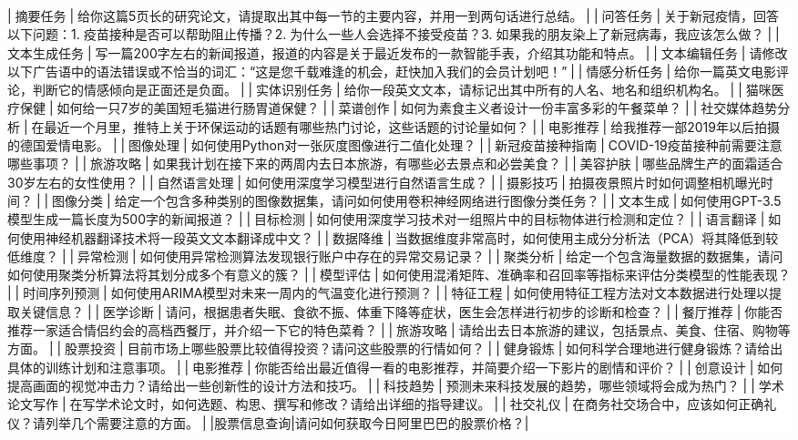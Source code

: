 | 摘要任务 | 给你这篇5页长的研究论文，请提取出其中每一节的主要内容，并用一到两句话进行总结。 |
| 问答任务 | 关于新冠疫情，回答以下问题：1. 疫苗接种是否可以帮助阻止传播？2. 为什么一些人会选择不接受疫苗？3. 如果我的朋友染上了新冠病毒，我应该怎么做？ |
| 文本生成任务 | 写一篇200字左右的新闻报道，报道的内容是关于最近发布的一款智能手表，介绍其功能和特点。 |
| 文本编辑任务 | 请修改以下广告语中的语法错误或不恰当的词汇：“这是您千载难逢的机会，赶快加入我们的会员计划吧！” |
| 情感分析任务 | 给你一篇英文电影评论，判断它的情感倾向是正面还是负面。 |
| 实体识别任务 | 给你一段英文文本，请标记出其中所有的人名、地名和组织机构名。 |
| 猫咪医疗保健                                  | 如何给一只7岁的美国短毛猫进行肠胃道保健？                                                                                                                                                                         |
| 菜谱创作                                    | 如何为素食主义者设计一份丰富多彩的午餐菜单？                                                                                                                                                               |
| 社交媒体趋势分析                            | 在最近一个月里，推特上关于环保运动的话题有哪些热门讨论，这些话题的讨论量如何？                                                                                                                             |
| 电影推荐                                        | 给我推荐一部2019年以后拍摄的德国爱情电影。                                                                                                                                                                       |
| 图像处理                                      | 如何使用Python对一张灰度图像进行二值化处理？                                                                                                                                                              |
| 新冠疫苗接种指南                          | COVID-19疫苗接种前需要注意哪些事项？                                                                                                                                                                            |
| 旅游攻略                                      | 如果我计划在接下来的两周内去日本旅游，有哪些必去景点和必尝美食？                                                                                                                                                 |
| 美容护肤                                      | 哪些品牌生产的面霜适合30岁左右的女性使用？                                                                                                                                                                   |
| 自然语言处理                                  | 如何使用深度学习模型进行自然语言生成？                                                                                                                                                                     |
| 摄影技巧                                      | 拍摄夜景照片时如何调整相机曝光时间？                                                                                                                                                                       |
| 图像分类 | 给定一个包含多种类别的图像数据集，请问如何使用卷积神经网络进行图像分类任务？ |
| 文本生成 | 如何使用GPT-3.5模型生成一篇长度为500字的新闻报道？ |
| 目标检测 | 如何使用深度学习技术对一组照片中的目标物体进行检测和定位？ |
| 语言翻译 | 如何使用神经机器翻译技术将一段英文文本翻译成中文？ |
| 数据降维 | 当数据维度非常高时，如何使用主成分分析法（PCA）将其降低到较低维度？ |
| 异常检测 | 如何使用异常检测算法发现银行账户中存在的异常交易记录？ |
| 聚类分析 | 给定一个包含海量数据的数据集，请问如何使用聚类分析算法将其划分成多个有意义的簇？ |
| 模型评估 | 如何使用混淆矩阵、准确率和召回率等指标来评估分类模型的性能表现？ |
| 时间序列预测 | 如何使用ARIMA模型对未来一周内的气温变化进行预测？ |
| 特征工程 | 如何使用特征工程方法对文本数据进行处理以提取关键信息？ |
| 医学诊断                                                | 请问，根据患者失眠、食欲不振、体重下降等症状，医生会怎样进行初步的诊断和检查？ |
| 餐厅推荐                                                | 你能否推荐一家适合情侣约会的高档西餐厅，并介绍一下它的特色菜肴？ |
| 旅游攻略                                                | 请给出去日本旅游的建议，包括景点、美食、住宿、购物等方面。 |
| 股票投资                                                | 目前市场上哪些股票比较值得投资？请问这些股票的行情如何？     |
| 健身锻炼                                                | 如何科学合理地进行健身锻炼？请给出具体的训练计划和注意事项。 |
| 电影推荐                                                | 你能否给出最近值得一看的电影推荐，并简要介绍一下影片的剧情和评价？ |
| 创意设计                                                | 如何提高画面的视觉冲击力？请给出一些创新性的设计方法和技巧。 |
| 科技趋势                                                | 预测未来科技发展的趋势，哪些领域将会成为热门？                |
| 学术论文写作                                            | 在写学术论文时，如何选题、构思、撰写和修改？请给出详细的指导建议。 |
| 社交礼仪                                                | 在商务社交场合中，应该如何正确礼仪？请列举几个需要注意的方面。 |
|股票信息查询|请问如何获取今日阿里巴巴的股票价格？|